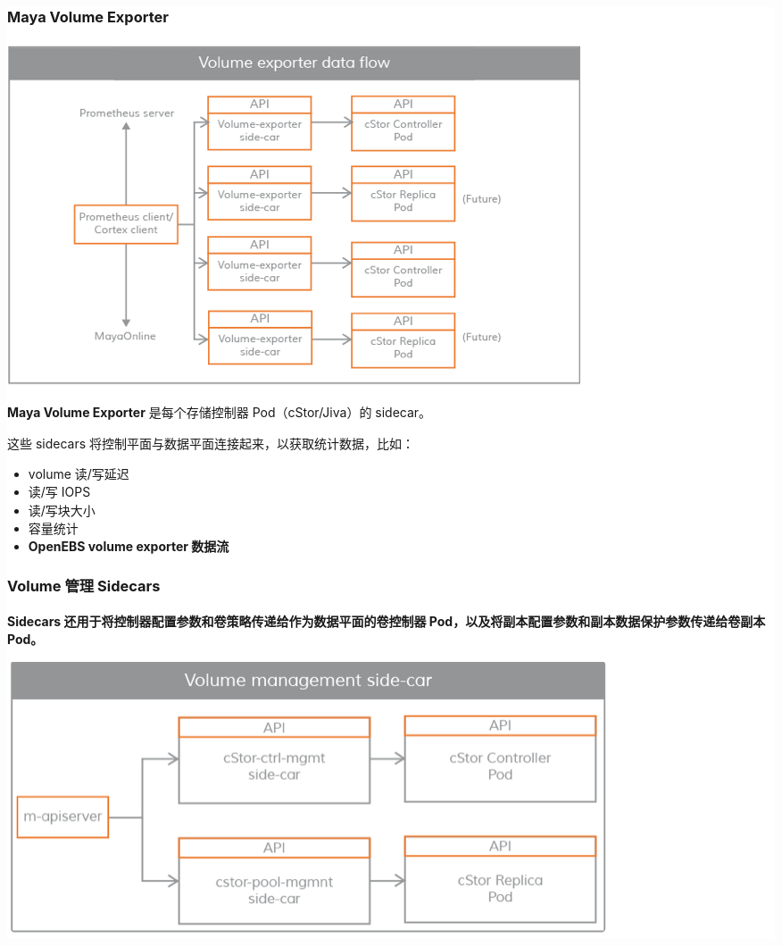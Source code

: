 ### Maya Volume Exporter

![Alt Image Text](images/1_5.png "Body image")

**Maya Volume Exporter** 是每个存储控制器 Pod（cStor/Jiva）的 sidecar。

这些 sidecars 将控制平面与数据平面连接起来，以获取统计数据，比如：

* volume 读/写延迟
* 读/写 IOPS
* 读/写块大小
* 容量统计
* **OpenEBS volume exporter 数据流**

### Volume 管理 Sidecars

**Sidecars 还用于将控制器配置参数和卷策略传递给作为数据平面的卷控制器 Pod，以及将副本配置参数和副本数据保护参数传递给卷副本 Pod。**

![Alt Image Text](images/1_6.png "Body image")
